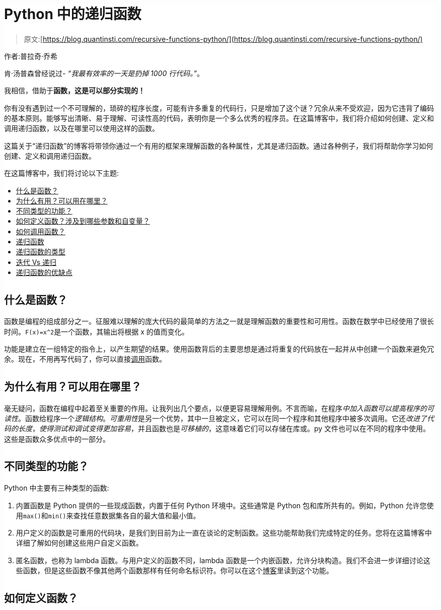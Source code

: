 # Python 中的递归函数

> 原文:[https://blog.quantinsti.com/recursive-functions-python/](https://blog.quantinsti.com/recursive-functions-python/)

作者:普拉奇·乔希

肯·汤普森曾经说过- *“我最有效率的一天是扔掉 1000 行代码。”*。

我相信，借助于**函数，这是可以部分实现的！**

你有没有遇到过一个不可理解的，琐碎的程序长度，可能有许多重复的代码行，只是增加了这个谜？冗余从来不受欢迎，因为它违背了编码的基本原则。能够写出清晰、易于理解、可读性高的代码，表明你是一个多么优秀的程序员。在这篇博客中，我们将介绍如何创建、定义和调用递归函数，以及在哪里可以使用这样的函数。

这篇关于“递归函数”的博客将带领你通过一个有用的框架来理解函数的各种属性，尤其是递归函数。通过各种例子，我们将帮助你学习如何创建、定义和调用递归函数。

在这篇博客中，我们将讨论以下主题:

*   [什么是函数？](#What)
*   [为什么有用？可以用在哪里？](#Why)
*   [不同类型的功能？](#Different)
*   [如何定义函数？涉及到哪些参数和自变量？](#define)
*   [如何调用函数？](#call)
*   [递归函数](#Recursive)
*   [递归函数的类型](#Types)
*   [迭代 Vs 递归](#Iteration)
*   [递归函数的优缺点](#Advantages)

## 什么是函数？

函数是编程的组成部分之一。征服难以理解的庞大代码的最简单的方法之一就是理解函数的重要性和可用性。函数在数学中已经使用了很长时间。`F(x)=x^2`是一个函数，其输出将根据 x 的值而变化。

功能是建立在一组特定的指令上，以产生期望的结果。使用函数背后的主要思想是通过将重复的代码放在一起并从中创建一个函数来避免冗余。现在，不用再写代码了，你可以直接[调用](https://blog.quantinsti.com/python-function-tutorial/)函数。

## 为什么有用？可以用在哪里？

毫无疑问，函数在编程中起着至关重要的作用。让我列出几个要点，以便更容易理解用例。不言而喻，在程序*中加入函数可以提高程序的可读性*。函数给程序一个*逻辑结构*。*可重用性*是另一个优势，其中一旦被定义，它可以在同一个程序和其他程序中被多次调用。它还*改进了代码的长度*，*使得测试和调试变得更加容易*，并且函数也是*可移植的*，这意味着它们可以存储在库或。py 文件也可以在不同的程序中使用。这些是函数众多优点中的一部分。

## 不同类型的功能？

Python 中主要有三种类型的函数:

1.  内置函数是 Python 提供的一些现成函数，内置于任何 Python 环境中。这些通常是 Python 包和库所共有的。例如，Python 允许您使用`max()`和`min()`来查找任意数据集各自的最大值和最小值。

2.  用户定义的函数是可重用的代码块，是我们到目前为止一直在谈论的定制函数。这些功能帮助我们完成特定的任务。您将在这篇博客中详细了解如何创建这些用户自定义函数。

3.  匿名函数，也称为 lambda 函数。与用户定义的函数不同，lambda 函数是一个内嵌函数，允许分块构造。我们不会进一步详细讨论这些函数，但是这些函数不像其他两个函数那样有任何命名标识符。你可以在这个[博客](https://blog.quantinsti.com/using-Python-lambda-function-in-trading/)里读到这个功能。

## 如何定义函数？

